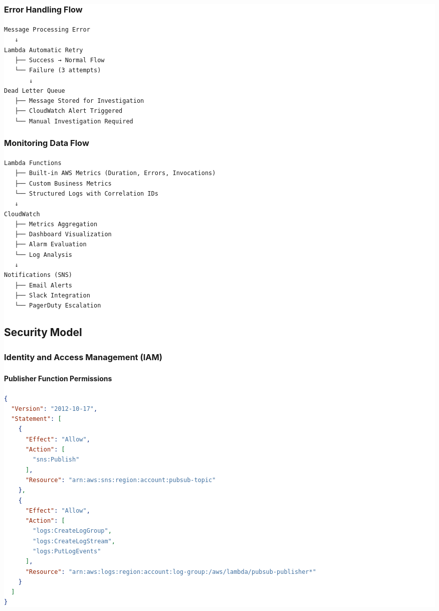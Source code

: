 ### Error Handling Flow

```
Message Processing Error
   ↓
Lambda Automatic Retry
   ├── Success → Normal Flow
   └── Failure (3 attempts)
       ↓
Dead Letter Queue
   ├── Message Stored for Investigation
   ├── CloudWatch Alert Triggered
   └── Manual Investigation Required
```

### Monitoring Data Flow

```
Lambda Functions
   ├── Built-in AWS Metrics (Duration, Errors, Invocations)
   ├── Custom Business Metrics
   └── Structured Logs with Correlation IDs
   ↓
CloudWatch
   ├── Metrics Aggregation
   ├── Dashboard Visualization
   ├── Alarm Evaluation
   └── Log Analysis
   ↓
Notifications (SNS)
   ├── Email Alerts
   ├── Slack Integration
   └── PagerDuty Escalation
```

## Security Model

### Identity and Access Management (IAM)

#### Publisher Function Permissions
```json
{
  "Version": "2012-10-17",
  "Statement": [
    {
      "Effect": "Allow",
      "Action": [
        "sns:Publish"
      ],
      "Resource": "arn:aws:sns:region:account:pubsub-topic"
    },
    {
      "Effect": "Allow",
      "Action": [
        "logs:CreateLogGroup",
        "logs:CreateLogStream",
        "logs:PutLogEvents"
      ],
      "Resource": "arn:aws:logs:region:account:log-group:/aws/lambda/pubsub-publisher*"
    }
  ]
}
```
